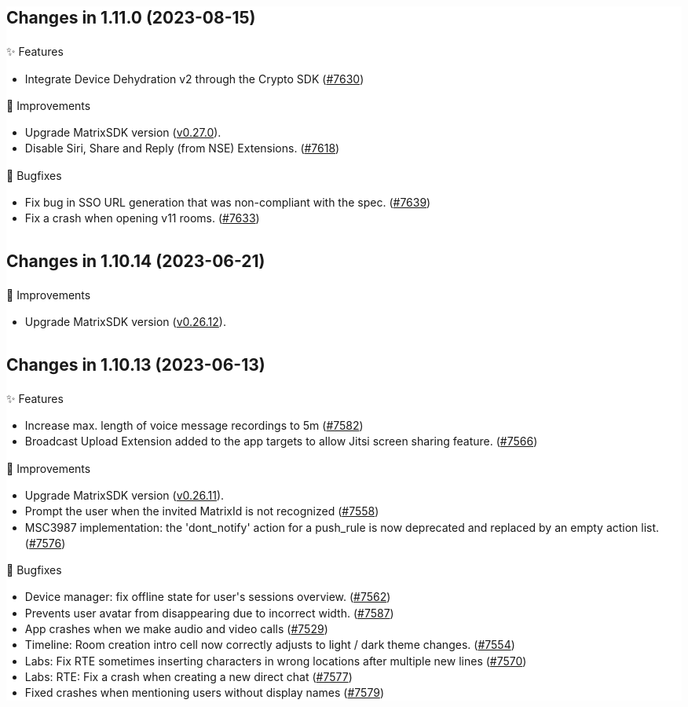 
## Changes in 1.11.0 (2023-08-15)

✨ Features

- Integrate Device Dehydration v2 through the Crypto SDK ([#7630](https://github.com/vector-im/element-ios/pull/7630))

🙌 Improvements

- Upgrade MatrixSDK version ([v0.27.0](https://github.com/matrix-org/matrix-ios-sdk/releases/tag/v0.27.0)).
- Disable Siri, Share and Reply (from NSE) Extensions. ([#7618](https://github.com/vector-im/element-ios/issues/7618))

🐛 Bugfixes

- Fix bug in SSO URL generation that was non-compliant with the spec. ([#7639](https://github.com/vector-im/element-ios/pull/7639))
- Fix a crash when opening v11 rooms. ([#7633](https://github.com/vector-im/element-ios/issues/7633))


## Changes in 1.10.14 (2023-06-21)

🙌 Improvements

- Upgrade MatrixSDK version ([v0.26.12](https://github.com/matrix-org/matrix-ios-sdk/releases/tag/v0.26.12)).


## Changes in 1.10.13 (2023-06-13)

✨ Features

- Increase max. length of voice message recordings to 5m ([#7582](https://github.com/vector-im/element-ios/pull/7582))
- Broadcast Upload Extension added to the app targets to allow Jitsi screen sharing feature. ([#7566](https://github.com/vector-im/element-ios/issues/7566))

🙌 Improvements

- Upgrade MatrixSDK version ([v0.26.11](https://github.com/matrix-org/matrix-ios-sdk/releases/tag/v0.26.11)).
- Prompt the user when the invited MatrixId is not recognized ([#7558](https://github.com/vector-im/element-ios/issues/7558))
- MSC3987 implementation: the 'dont_notify' action for a push_rule is now deprecated and replaced by an empty action list. ([#7576](https://github.com/vector-im/element-ios/issues/7576))

🐛 Bugfixes

- Device manager: fix offline state for user's sessions overview. ([#7562](https://github.com/vector-im/element-ios/pull/7562))
- Prevents user avatar from disappearing due to incorrect width. ([#7587](https://github.com/vector-im/element-ios/pull/7587))
- App crashes when we make audio and video calls ([#7529](https://github.com/vector-im/element-ios/issues/7529))
- Timeline: Room creation intro cell now correctly adjusts to light / dark theme changes. ([#7554](https://github.com/vector-im/element-ios/issues/7554))
- Labs: Fix RTE sometimes inserting characters in wrong locations after multiple new lines ([#7570](https://github.com/vector-im/element-ios/issues/7570))
- Labs: RTE: Fix a crash when creating a new direct chat ([#7577](https://github.com/vector-im/element-ios/issues/7577))
- Fixed crashes when mentioning users without display names ([#7579](https://github.com/vector-im/element-ios/issues/7579))
